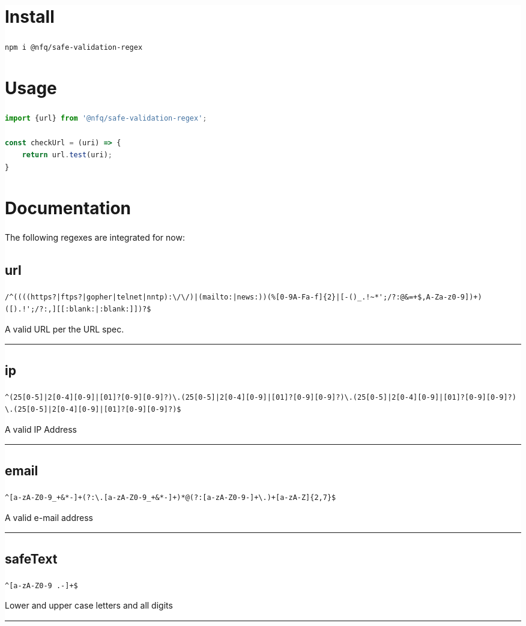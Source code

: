 # Install
```
npm i @nfq/safe-validation-regex
```

# Usage
```javascript
import {url} from '@nfq/safe-validation-regex';

const checkUrl = (uri) => {
    return url.test(uri);
}
```

# Documentation
The following regexes are integrated for now:

## **url**

`/^((((https?|ftps?|gopher|telnet|nntp):\/\/)|(mailto:|news:))(%[0-9A-Fa-f]{2}|[-()_.!~*';/?:@&=+$,A-Za-z0-9])+)([).!';/?:,][[:blank:|:blank:]])?$`

A valid URL per the URL spec.

---

## **ip**

`^(25[0-5]|2[0-4][0-9]|[01]?[0-9][0-9]?)\.(25[0-5]|2[0-4][0-9]|[01]?[0-9][0-9]?)\.(25[0-5]|2[0-4][0-9]|[01]?[0-9][0-9]?)\.(25[0-5]|2[0-4][0-9]|[01]?[0-9][0-9]?)$`

A valid IP Address

---

## **email**

`^[a-zA-Z0-9_+&*-]+(?:\.[a-zA-Z0-9_+&*-]+)*@(?:[a-zA-Z0-9-]+\.)+[a-zA-Z]{2,7}$`

A valid e-mail address

---

## **safeText**

`^[a-zA-Z0-9 .-]+$`

Lower and upper case letters and all digits

---
